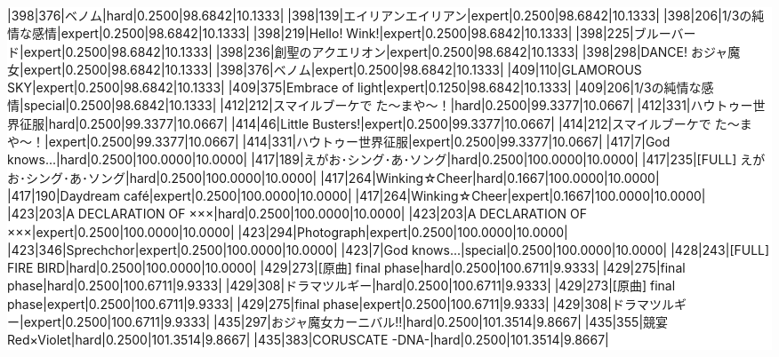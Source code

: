|398|376|ベノム|hard|0.2500|98.6842|10.1333|
|398|139|エイリアンエイリアン|expert|0.2500|98.6842|10.1333|
|398|206|1/3の純情な感情|expert|0.2500|98.6842|10.1333|
|398|219|Hello! Wink!|expert|0.2500|98.6842|10.1333|
|398|225|ブルーバード|expert|0.2500|98.6842|10.1333|
|398|236|創聖のアクエリオン|expert|0.2500|98.6842|10.1333|
|398|298|DANCE! おジャ魔女|expert|0.2500|98.6842|10.1333|
|398|376|ベノム|expert|0.2500|98.6842|10.1333|
|409|110|GLAMOROUS SKY|expert|0.2500|98.6842|10.1333|
|409|375|Embrace of light|expert|0.1250|98.6842|10.1333|
|409|206|1/3の純情な感情|special|0.2500|98.6842|10.1333|
|412|212|スマイルブーケで た〜まや〜！|hard|0.2500|99.3377|10.0667|
|412|331|ハウトゥー世界征服|hard|0.2500|99.3377|10.0667|
|414|46|Little Busters!|expert|0.2500|99.3377|10.0667|
|414|212|スマイルブーケで た〜まや〜！|expert|0.2500|99.3377|10.0667|
|414|331|ハウトゥー世界征服|expert|0.2500|99.3377|10.0667|
|417|7|God knows...|hard|0.2500|100.0000|10.0000|
|417|189|えがお･シング･あ･ソング|hard|0.2500|100.0000|10.0000|
|417|235|[FULL] えがお･シング･あ･ソング|hard|0.2500|100.0000|10.0000|
|417|264|Winking☆Cheer|hard|0.1667|100.0000|10.0000|
|417|190|Daydream café|expert|0.2500|100.0000|10.0000|
|417|264|Winking☆Cheer|expert|0.1667|100.0000|10.0000|
|423|203|A DECLARATION OF ×××|hard|0.2500|100.0000|10.0000|
|423|203|A DECLARATION OF ×××|expert|0.2500|100.0000|10.0000|
|423|294|Photograph|expert|0.2500|100.0000|10.0000|
|423|346|Sprechchor|expert|0.2500|100.0000|10.0000|
|423|7|God knows...|special|0.2500|100.0000|10.0000|
|428|243|[FULL] FIRE BIRD|hard|0.2500|100.0000|10.0000|
|429|273|[原曲] final phase|hard|0.2500|100.6711|9.9333|
|429|275|final phase|hard|0.2500|100.6711|9.9333|
|429|308|ドラマツルギー|hard|0.2500|100.6711|9.9333|
|429|273|[原曲] final phase|expert|0.2500|100.6711|9.9333|
|429|275|final phase|expert|0.2500|100.6711|9.9333|
|429|308|ドラマツルギー|expert|0.2500|100.6711|9.9333|
|435|297|おジャ魔女カーニバル!!|hard|0.2500|101.3514|9.8667|
|435|355|競宴Red×Violet|hard|0.2500|101.3514|9.8667|
|435|383|CORUSCATE -DNA-|hard|0.2500|101.3514|9.8667|